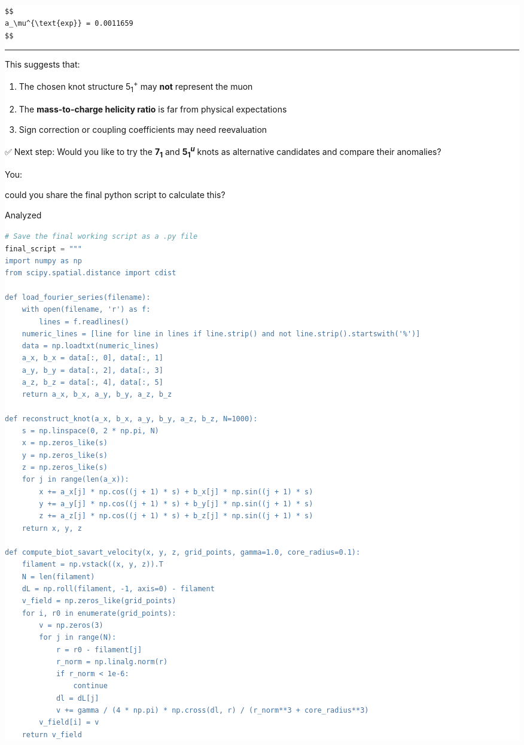     $$
    a_\mu^{\text{exp}} = 0.0011659
    $$


---

This suggests that:

1.  The chosen knot structure $5_1^+$ may **not** represent the muon

2.  The **mass-to-charge helicity ratio** is far from physical expectations

3.  Sign correction or coupling coefficients may need reevaluation


✅ Next step: Would you like to try the **$7_1$** and **$5_1^u$** knots as alternative candidates and compare their anomalies?

You:

could you share the final python script to calculate this?



Analyzed

```python
# Save the final working script as a .py file
final_script = """
import numpy as np
from scipy.spatial.distance import cdist

def load_fourier_series(filename):
    with open(filename, 'r') as f:
        lines = f.readlines()
    numeric_lines = [line for line in lines if line.strip() and not line.strip().startswith('%')]
    data = np.loadtxt(numeric_lines)
    a_x, b_x = data[:, 0], data[:, 1]
    a_y, b_y = data[:, 2], data[:, 3]
    a_z, b_z = data[:, 4], data[:, 5]
    return a_x, b_x, a_y, b_y, a_z, b_z

def reconstruct_knot(a_x, b_x, a_y, b_y, a_z, b_z, N=1000):
    s = np.linspace(0, 2 * np.pi, N)
    x = np.zeros_like(s)
    y = np.zeros_like(s)
    z = np.zeros_like(s)
    for j in range(len(a_x)):
        x += a_x[j] * np.cos((j + 1) * s) + b_x[j] * np.sin((j + 1) * s)
        y += a_y[j] * np.cos((j + 1) * s) + b_y[j] * np.sin((j + 1) * s)
        z += a_z[j] * np.cos((j + 1) * s) + b_z[j] * np.sin((j + 1) * s)
    return x, y, z

def compute_biot_savart_velocity(x, y, z, grid_points, gamma=1.0, core_radius=0.1):
    filament = np.vstack((x, y, z)).T
    N = len(filament)
    dL = np.roll(filament, -1, axis=0) - filament
    v_field = np.zeros_like(grid_points)
    for i, r0 in enumerate(grid_points):
        v = np.zeros(3)
        for j in range(N):
            r = r0 - filament[j]
            r_norm = np.linalg.norm(r)
            if r_norm < 1e-6:
                continue
            dl = dL[j]
            v += gamma / (4 * np.pi) * np.cross(dl, r) / (r_norm**3 + core_radius**3)
        v_field[i] = v
    return v_field
```